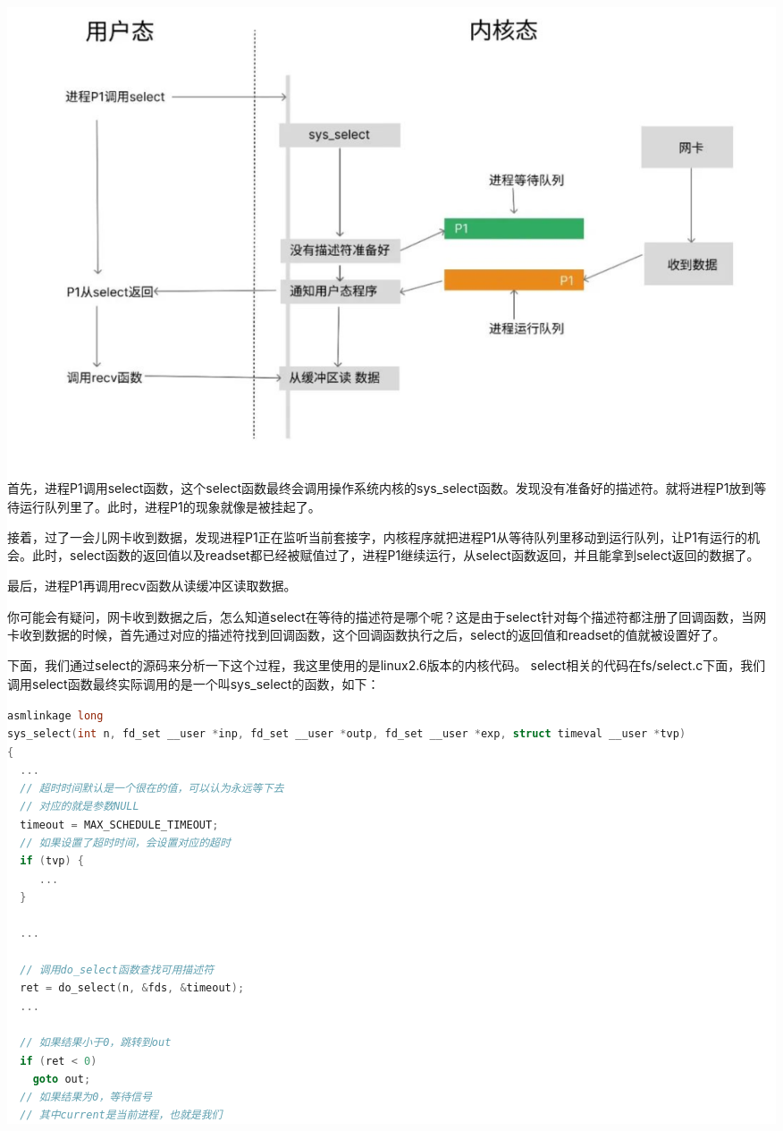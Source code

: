 ![img](select、poll、epoll.assets/c-socket-programming-select-7-1-1024x606.png)

首先，进程P1调用select函数，这个select函数最终会调用操作系统内核的sys_select函数。发现没有准备好的描述符。就将进程P1放到等待运行队列里了。此时，进程P1的现象就像是被挂起了。

接着，过了一会儿网卡收到数据，发现进程P1正在监听当前套接字，内核程序就把进程P1从等待队列里移动到运行队列，让P1有运行的机会。此时，select函数的返回值以及readset都已经被赋值过了，进程P1继续运行，从select函数返回，并且能拿到select返回的数据了。

最后，进程P1再调用recv函数从读缓冲区读取数据。

你可能会有疑问，网卡收到数据之后，怎么知道select在等待的描述符是哪个呢？这是由于select针对每个描述符都注册了回调函数，当网卡收到数据的时候，首先通过对应的描述符找到回调函数，这个回调函数执行之后，select的返回值和readset的值就被设置好了。

下面，我们通过select的源码来分析一下这个过程，我这里使用的是linux2.6版本的内核代码。
select相关的代码在fs/select.c下面，我们调用select函数最终实际调用的是一个叫sys_select的函数，如下：

```c
asmlinkage long
sys_select(int n, fd_set __user *inp, fd_set __user *outp, fd_set __user *exp, struct timeval __user *tvp)
{
  ... 
  // 超时时间默认是一个很在的值，可以认为永远等下去
  // 对应的就是参数NULL
  timeout = MAX_SCHEDULE_TIMEOUT;
  // 如果设置了超时时间，会设置对应的超时
  if (tvp) {
     ...
  }

  ...
  
  // 调用do_select函数查找可用描述符
  ret = do_select(n, &fds, &timeout);
  ...

  // 如果结果小于0，跳转到out
  if (ret < 0)
    goto out;
  // 如果结果为0，等待信号
  // 其中current是当前进程，也就是我们
```